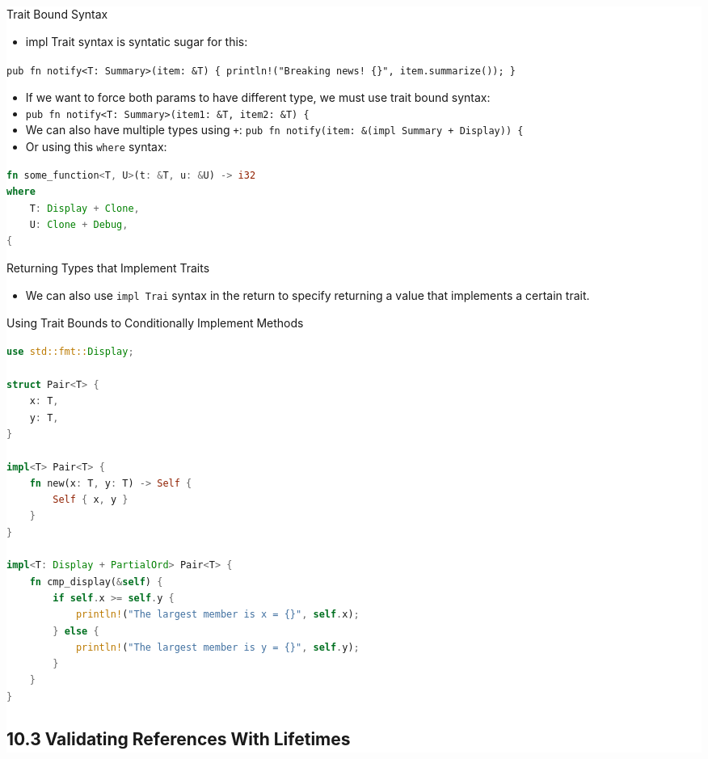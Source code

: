Trait Bound Syntax

- impl Trait syntax is syntatic sugar for this:

`pub fn notify<T: Summary>(item: &T) {
    println!("Breaking news! {}", item.summarize());
}`

- If we want to force both params to have different type, we must use trait bound syntax:
- `pub fn notify<T: Summary>(item1: &T, item2: &T) {`
- We can also have multiple types using `+`: `pub fn notify(item: &(impl Summary + Display)) {`
- Or using this `where` syntax:

```rust
fn some_function<T, U>(t: &T, u: &U) -> i32
where
    T: Display + Clone,
    U: Clone + Debug,
{
```

Returning Types that Implement Traits

- We can also use `impl Trai` syntax in the return to specify returning a value that implements a certain trait.

Using Trait Bounds to Conditionally Implement Methods

```rust
use std::fmt::Display;

struct Pair<T> {
    x: T,
    y: T,
}

impl<T> Pair<T> {
    fn new(x: T, y: T) -> Self {
        Self { x, y }
    }
}

impl<T: Display + PartialOrd> Pair<T> {
    fn cmp_display(&self) {
        if self.x >= self.y {
            println!("The largest member is x = {}", self.x);
        } else {
            println!("The largest member is y = {}", self.y);
        }
    }
}

```

## 10.3 Validating References With Lifetimes
